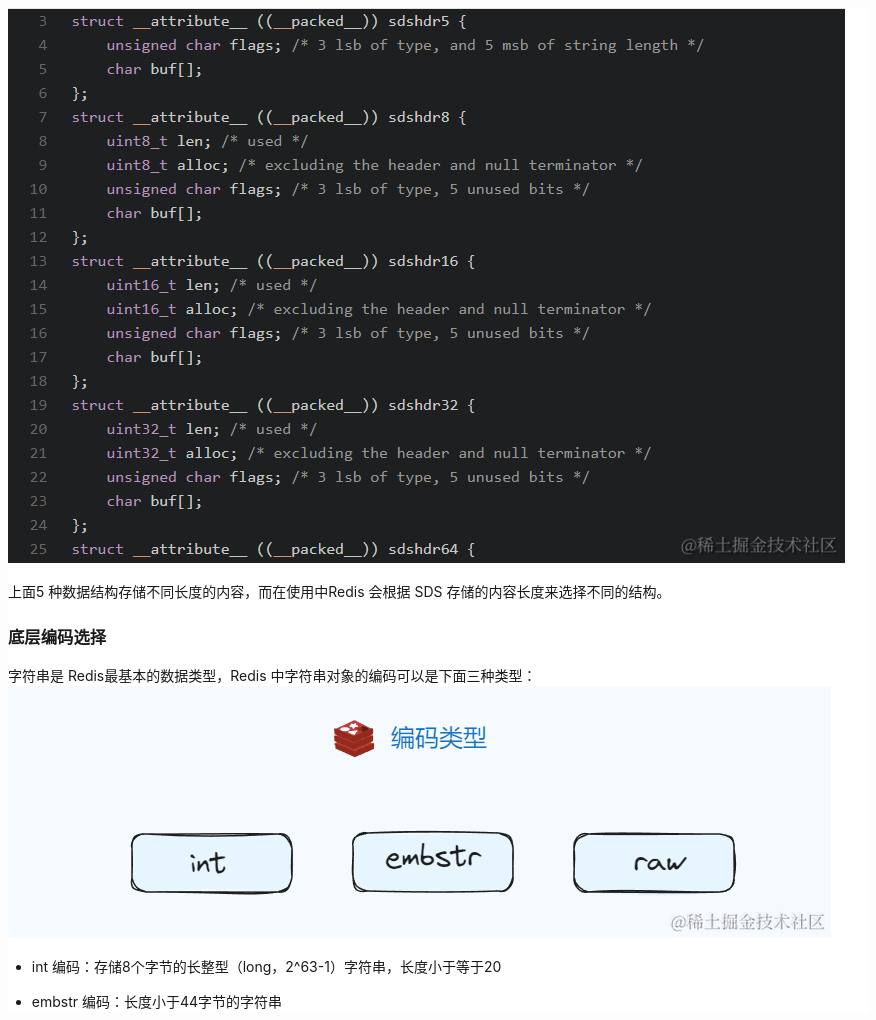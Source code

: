 ![SDS结构示例04](../../image/数据库与中间件/Redis/SDS结构示例04.png)

上面5 种数据结构存储不同长度的内容，而在使用中Redis 会根据 SDS 存储的内容长度来选择不同的结构。

### 底层编码选择
字符串是 Redis最基本的数据类型，Redis 中字符串对象的编码可以是下面三种类型：
![底层字符串类型01](../../image/数据库与中间件/Redis/底层字符串类型01.png)

- int 编码：存储8个字节的长整型（long，2^63-1）字符串，长度小于等于20

- embstr 编码：长度小于44字节的字符串
